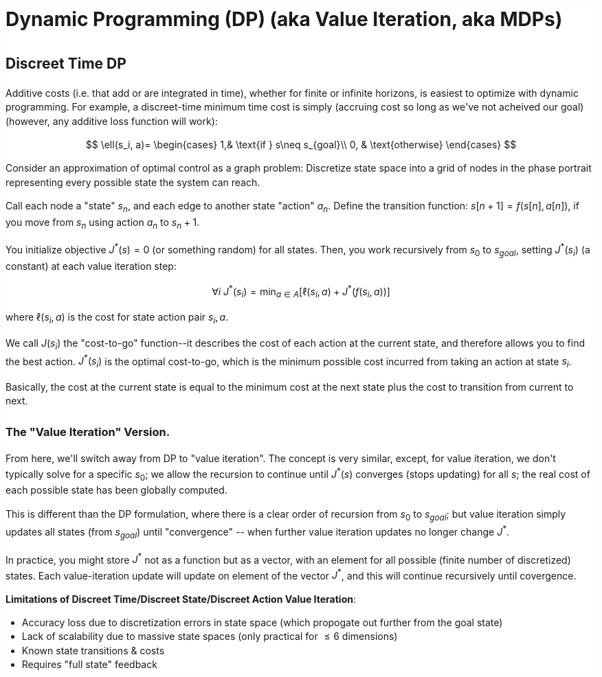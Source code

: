# Dynamic Programming (DP) (aka Value Iteration, aka MDPs)


## Discreet Time DP

Additive costs (i.e. that add or are integrated in time), whether for finite or infinite horizons, is easiest to optimize with dynamic programming. For example, a discreet-time minimum time cost is simply (accruing cost so long as we've not acheived our goal) (however, any additive loss function will work):

$$
    \ell(s_i, a)= 
\begin{cases}
    1,& \text{if } s\neq s_{goal}\\
    0,              & \text{otherwise}
\end{cases}
$$

Consider an approximation of optimal control as a graph problem: Discretize state space into a grid of nodes in the phase portrait representing every possible state the system can reach.

Call each node a "state" $s_n$, and each edge to another state "action" $a_n$. Define the transition function: $s[n+1] = f(s[n], a[n])$, if you move from $s_n$ using action $a_n$ to $s_n+1$.

You initialize objective $J^*(s)=0$ (or something random) for all states. Then, you work recursively from $s_0$ to $s_{goal}$, setting $J^*(s_i)$ (a constant) at each value iteration step: 

$$ \forall i ~J^*(s_i) = \min_{a \in A} \left[ \ell(s_i, a) + J^*(f(s_i, a)) \right]$$

where $\ell(s_i, a)$ is the cost for state action pair $s_i, a$.

We call $J(s_i)$ the "cost-to-go" function--it describes the cost of each action at the current state, and therefore allows you to find the best action. $J^*(s_i)$ is the optimal cost-to-go, which is the minimum possible cost incurred from taking an action at state $s_i$.

Basically, the cost at the current state is equal to the minimum cost at the next state plus the cost to transition from current to next.

### The "Value Iteration" Version.

From here, we'll switch away from DP to "value iteration". The concept is very similar, except, for value iteration, we don't typically solve for a specific $s_0$; we allow the recursion to continue until $J^*(s)$ converges (stops updating) for all $s$; the real cost of each possible state has been globally computed.

This is different than the DP formulation, where there is a clear order of recursion from $s_0$ to $s_{goal}$; but value iteration simply updates all states (from $s_{goal}$) until "convergence" -- when further value iteration updates no longer change $J^*$.

In practice, you might store $J^*$ not as a function but as a vector, with an element for all possible (finite number of discretized) states. Each value-iteration update will update on element of the vector $J^*$, and this will continue recursively until covergence.



**Limitations of Discreet Time/Discreet State/Discreet Action Value Iteration**:
 - Accuracy loss due to discretization errors in state space (which propogate out further from the goal state)
 - Lack of scalability due to massive state spaces (only practical for $\leq 6$ dimensions)
 - Known state transitions & costs
 - Requires "full state" feedback
